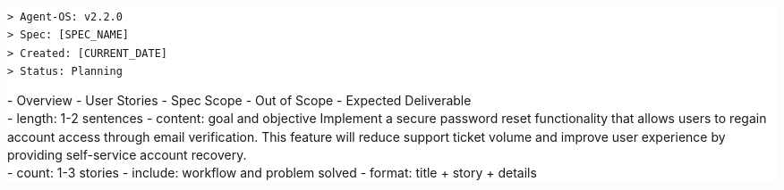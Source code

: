    > Agent-OS: v2.2.0
    > Spec: [SPEC_NAME]
    > Created: [CURRENT_DATE]
    > Status: Planning

  </header>
  <required_sections>
    - Overview
    - User Stories
    - Spec Scope
    - Out of Scope
    - Expected Deliverable
  </required_sections>
</file_template>

<section name="overview">
  <template>
    ## Overview

    [1-2_SENTENCE_GOAL_AND_OBJECTIVE]

  </template>
  <constraints>
    - length: 1-2 sentences
    - content: goal and objective
  </constraints>
  <example>
    Implement a secure password reset functionality that allows users to regain account access through email verification. This feature will reduce support ticket volume and improve user experience by providing self-service account recovery.
  </example>
</section>

<section name="user_stories">
  <template>
    ## User Stories

    ### [STORY_TITLE]

    As a [USER_TYPE], I want to [ACTION], so that [BENEFIT].

    [DETAILED_WORKFLOW_DESCRIPTION]

  </template>
  <constraints>
    - count: 1-3 stories
    - include: workflow and problem solved
    - format: title + story + details
  </constraints>
</section>

<section name="spec_scope">
  <template>
    ## Spec Scope

